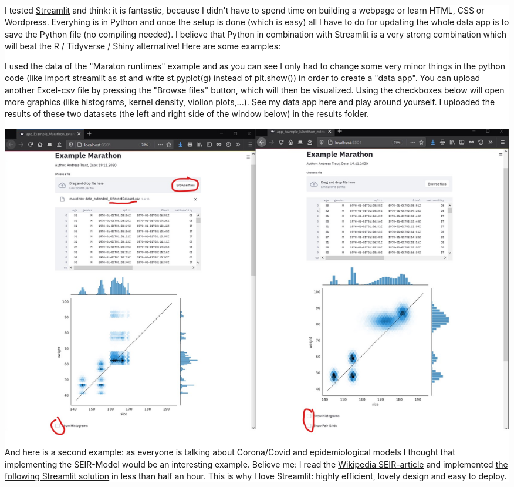 I tested [Streamlit](https://www.streamlit.io/) and think: it is fantastic, because I didn't have to spend time on building a webpage or learn HTML, CSS or Wordpress. Everyhing is in Python and once the setup is done \(which is easy\) all I have to do for updating the whole data app is to save the Python file \(no compiling needed\). I believe that Python in combination with Streamlit is a very strong combination which will beat the R / Tidyverse / Shiny alternative! Here are some examples:

I used the data of the "Maraton runtimes" example and as you can see I only had to change some very minor things in the python code \(like import streamlit as st and write st.pyplot\(g\) instead of plt.show\(\)\) in order to create a "data app". You can upload another Excel-csv file by pressing the "Browse files" button, which will then be visualized. Using the checkboxes below will open more graphics \(like histograms, kernel density, violion plots,...\). See my [data app here](https://share.streamlit.io/andreastraut/visualize-results-in-apps/main/app_Example_Marathon_extended.py) and play around yourself. I uploaded the results of these two datasets \(the left and right side of the window below\) in the results folder.

![](.gitbook/assets/47.jpeg)

And here is a second example: as everyone is talking about Corona/Covid and epidemiological models I thought that implementing the SEIR-Model would be an interesting example. Believe me: I read the [Wikipedia SEIR-article](https://de.wikipedia.org/wiki/SEIR-Modell) and implemented [the following Streamlit solution](https://share.streamlit.io/andreastraut/visualize-results-in-apps/main/app_SEIR_model.py) in less than half an hour. This is why I love Streamlit: highly efficient, lovely design and easy to deploy.
